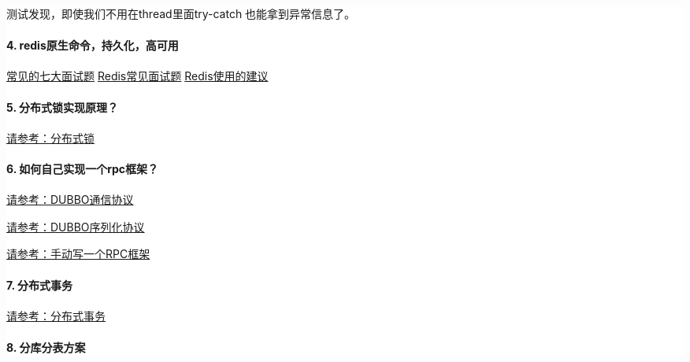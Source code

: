 测试发现，即使我们不用在thread里面try-catch 也能拿到异常信息了。


#### 4. redis原生命令，持久化，高可用

[常见的七大面试题](../part6-framework/6-6-1%20Redis常见的七大面试题.md)
[Redis常见面试题](../part6-framework/6-6-2%20Redis常见面试题2.md)
[Redis使用的建议](../part6-framework/6-6-3%20Redis使用的建议.md)

#### 5. 分布式锁实现原理？

[请参考：分布式锁](../part6-framework/6-2-3%20分布式锁.md)

#### 6. 如何自己实现一个rpc框架？

[请参考：DUBBO通信协议](../part6-framework/6-5-1%20DUBBO通信协议.md)

[请参考：DUBBO序列化协议](../part6-framework/6-5-2%20DUBBO序列化协议.md)

[请参考：手动写一个RPC框架](https://www.jianshu.com/nb/16242807)

#### 7. 分布式事务

[请参考：分布式事务](../part6-framework/6-2-4%20分布式事务.md)

#### 8. 分库分表方案








